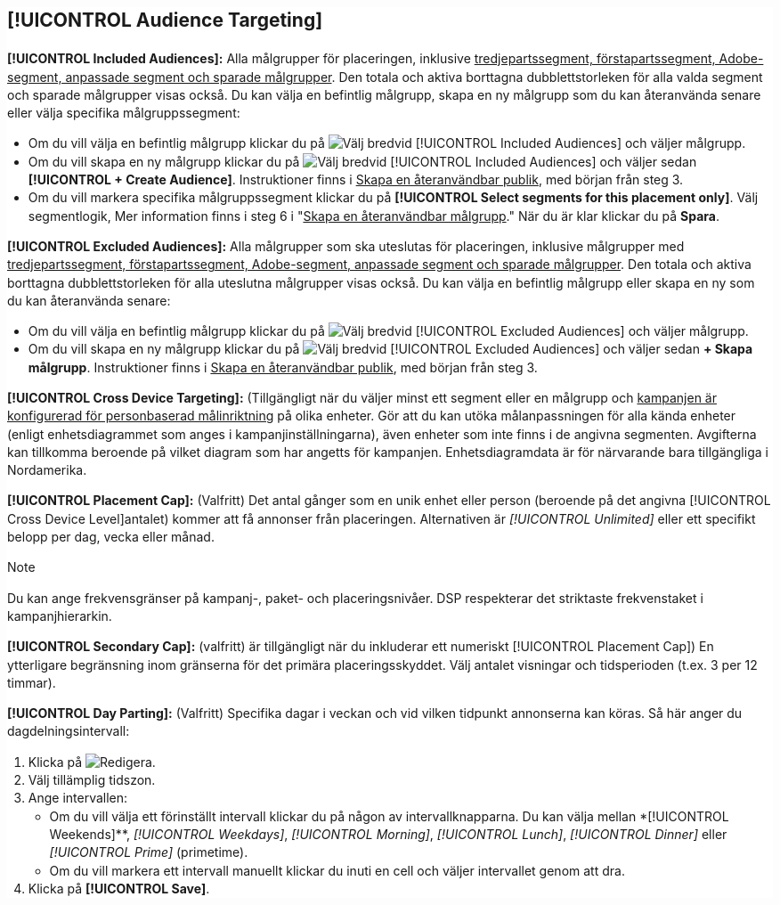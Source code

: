 ## [!UICONTROL Audience Targeting]

**[!UICONTROL Included Audiences]:** Alla målgrupper för placeringen, inklusive  [tredjepartssegment, förstapartssegment, Adobe-segment, anpassade segment och sparade målgrupper](/help/dsp/audiences/audience-settings.md). Den totala och aktiva borttagna dubblettstorleken för alla valda segment och sparade målgrupper visas också. Du kan välja en befintlig målgrupp, skapa en ny målgrupp som du kan återanvända senare eller välja specifika målgruppssegment:

* Om du vill välja en befintlig målgrupp klickar du på ![Välj](/help/dsp/assets/chevron-down.png) bredvid [!UICONTROL Included Audiences] och väljer målgrupp.
* Om du vill skapa en ny målgrupp klickar du på ![Välj](/help/dsp/assets/chevron-down.png) bredvid [!UICONTROL Included Audiences] och väljer sedan **[!UICONTROL + Create Audience]**. Instruktioner finns i [Skapa en återanvändbar publik](/help/dsp/audiences/reusable-audience-create.md), med början från steg 3.
* Om du vill markera specifika målgruppssegment klickar du på **[!UICONTROL Select segments for this placement only]**. Välj segmentlogik, Mer information finns i steg 6 i &quot;[Skapa en återanvändbar målgrupp](/help/dsp/audiences/reusable-audience-create.md).&quot; När du är klar klickar du på **Spara**.

**[!UICONTROL Excluded Audiences]:** Alla målgrupper som ska uteslutas för placeringen, inklusive målgrupper med  [tredjepartssegment, förstapartssegment, Adobe-segment, anpassade segment och sparade målgrupper](/help/dsp/audiences/audience-settings.md). Den totala och aktiva borttagna dubblettstorleken för alla uteslutna målgrupper visas också. Du kan välja en befintlig målgrupp eller skapa en ny som du kan återanvända senare:

* Om du vill välja en befintlig målgrupp klickar du på ![Välj](/help/dsp/assets/chevron-down.png) bredvid [!UICONTROL Excluded Audiences] och väljer målgrupp.
* Om du vill skapa en ny målgrupp klickar du på ![Välj](/help/dsp/assets/chevron-down.png) bredvid [!UICONTROL Excluded Audiences] och väljer sedan **+ Skapa målgrupp**. Instruktioner finns i [Skapa en återanvändbar publik](/help/dsp/audiences/reusable-audience-create.md), med början från steg 3.

**[!UICONTROL Cross Device Targeting]:** (Tillgängligt när du väljer minst ett segment eller en målgrupp och  [kampanjen är konfigurerad för personbaserad målinriktning](/help/dsp/campaign-management/campaigns/campaign-settings.md) på olika enheter. Gör att du kan utöka målanpassningen för alla kända enheter (enligt enhetsdiagrammet som anges i kampanjinställningarna), även enheter som inte finns i de angivna segmenten. Avgifterna kan tillkomma beroende på vilket diagram som har angetts för kampanjen. Enhetsdiagramdata är för närvarande bara tillgängliga i Nordamerika.

**[!UICONTROL Placement Cap]:** (Valfritt) Det antal gånger som en unik enhet eller person (beroende på det angivna  [!UICONTROL Cross Device Level]antalet) kommer att få annonser från placeringen. Alternativen är *[!UICONTROL Unlimited]* eller ett specifikt belopp per dag, vecka eller månad.

>[!NOTE]
>
> Du kan ange frekvensgränser på kampanj-, paket- och placeringsnivåer. DSP respekterar det striktaste frekvenstaket i kampanjhierarkin.

**[!UICONTROL Secondary Cap]:** (valfritt) är tillgängligt när du inkluderar ett numeriskt  [!UICONTROL Placement Cap]) En ytterligare begränsning inom gränserna för det primära placeringsskyddet. Välj antalet visningar och tidsperioden (t.ex. 3 per 12 timmar).

**[!UICONTROL Day Parting]:** (Valfritt) Specifika dagar i veckan och vid vilken tidpunkt annonserna kan köras. Så här anger du dagdelningsintervall:
1. Klicka på ![Redigera](/help/dsp/assets/edit.png).
1. Välj tillämplig tidszon.
1. Ange intervallen:
   * Om du vill välja ett förinställt intervall klickar du på någon av intervallknapparna. Du kan välja mellan *[!UICONTROL Weekends]**, *[!UICONTROL Weekdays]*, *[!UICONTROL Morning]*, *[!UICONTROL Lunch]*, *[!UICONTROL Dinner]* eller *[!UICONTROL Prime]* (primetime).
   * Om du vill markera ett intervall manuellt klickar du inuti en cell och väljer intervallet genom att dra.
1. Klicka på **[!UICONTROL Save]**.
